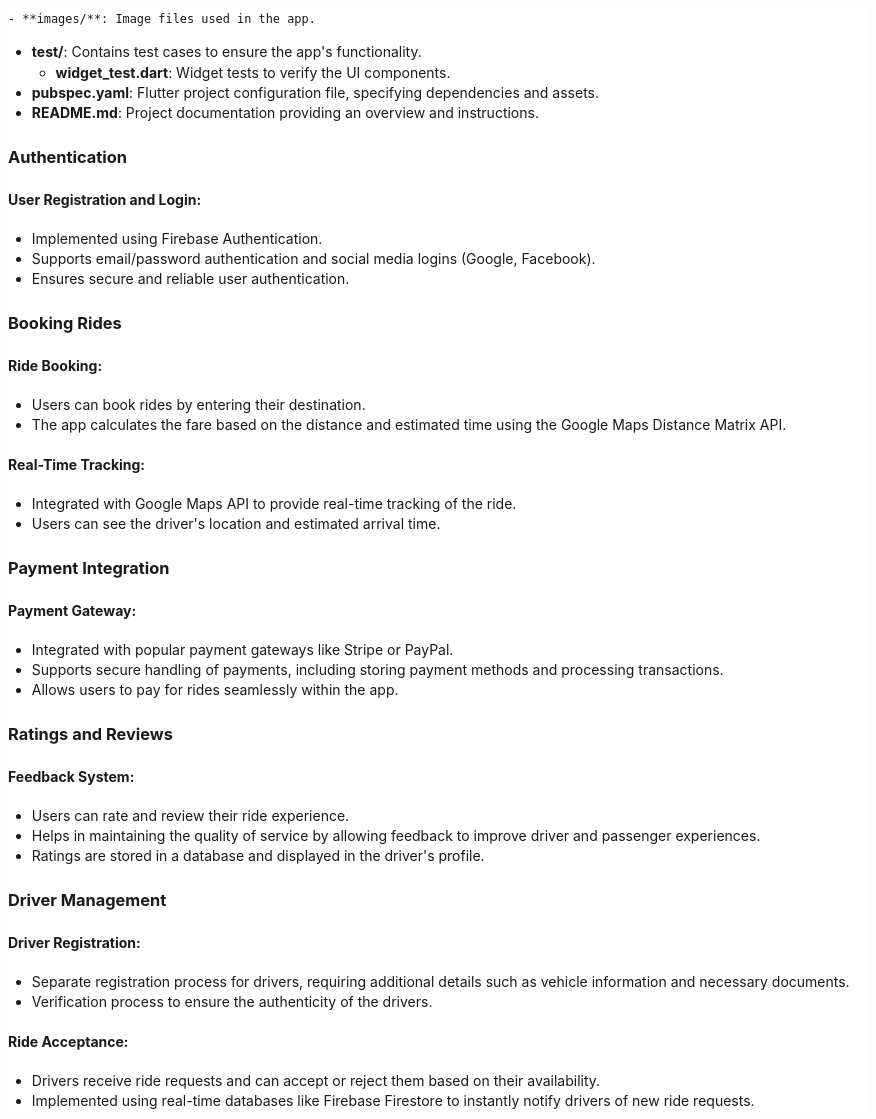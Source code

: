     - **images/**: Image files used in the app.
- **test/**: Contains test cases to ensure the app's functionality.
    - **widget_test.dart**: Widget tests to verify the UI components.
- **pubspec.yaml**: Flutter project configuration file, specifying dependencies and assets.
- **README.md**: Project documentation providing an overview and instructions.

### Authentication

#### User Registration and Login:
- Implemented using Firebase Authentication.
- Supports email/password authentication and social media logins (Google, Facebook).
- Ensures secure and reliable user authentication.

### Booking Rides

#### Ride Booking:
- Users can book rides by entering their destination.
- The app calculates the fare based on the distance and estimated time using the Google Maps Distance Matrix API.

#### Real-Time Tracking:
- Integrated with Google Maps API to provide real-time tracking of the ride.
- Users can see the driver's location and estimated arrival time.

### Payment Integration

#### Payment Gateway:
- Integrated with popular payment gateways like Stripe or PayPal.
- Supports secure handling of payments, including storing payment methods and processing transactions.
- Allows users to pay for rides seamlessly within the app.

### Ratings and Reviews

#### Feedback System:
- Users can rate and review their ride experience.
- Helps in maintaining the quality of service by allowing feedback to improve driver and passenger experiences.
- Ratings are stored in a database and displayed in the driver's profile.

### Driver Management

#### Driver Registration:
- Separate registration process for drivers, requiring additional details such as vehicle information and necessary documents.
- Verification process to ensure the authenticity of the drivers.

#### Ride Acceptance:
- Drivers receive ride requests and can accept or reject them based on their availability.
- Implemented using real-time databases like Firebase Firestore to instantly notify drivers of new ride requests.
